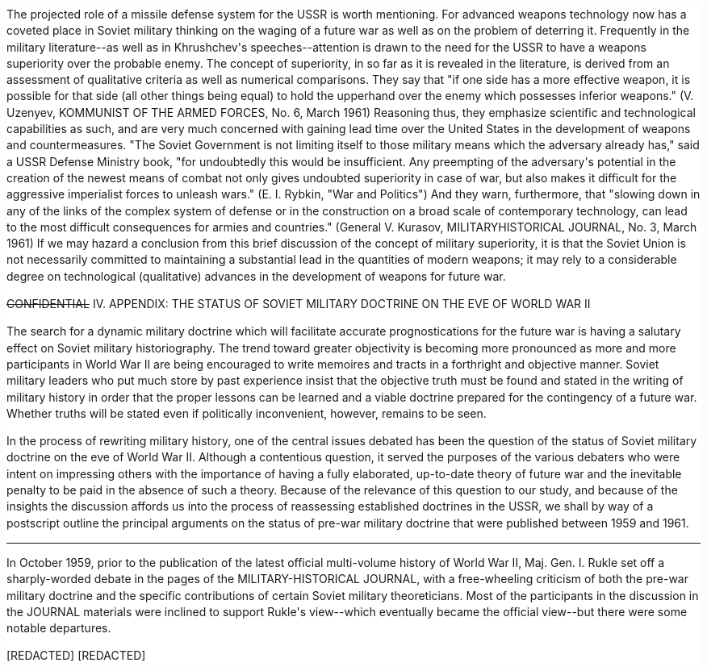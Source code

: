 The projected role of a missile defense system for the USSR is worth mentioning. For advanced weapons technology now has a coveted place in Soviet military thinking on the waging of a future war as well as on the problem of deterring it. Frequently in the military literature--as well as in Khrushchev's speeches--attention is drawn to the need for the USSR to have a weapons superiority over the probable enemy. The concept of superiority, in so far as it is revealed in the literature, is derived from an assessment of qualitative criteria as well as numerical comparisons. They say that "if one side has a more effective weapon, it is possible for that side (all other things being equal) to hold the upperhand over the enemy which possesses inferior weapons." (V. Uzenyev, KOMMUNIST OF THE ARMED FORCES, No. 6, March 1961) Reasoning thus, they emphasize scientific and technological capabilities as such, and are very much concerned with gaining lead time over the United States in the development of weapons and countermeasures. "The Soviet Government is not limiting itself to those military means which the adversary already has," said a USSR Defense Ministry book, "for undoubtedly this would be insufficient. Any preempting of the adversary's potential in the creation of the newest means of combat not only gives undoubted superiority in case of war, but also makes it difficult for the aggressive imperialist forces to unleash wars." (E. I. Rybkin, "War and Politics") And they warn, furthermore, that "slowing down in any of the links of the complex system of defense or in the construction on a broad scale of contemporary technology, can lead to the most difficult consequences for armies and countries." (General V. Kurasov, MILITARYHISTORICAL JOURNAL, No. 3, March 1961) If we may hazard a conclusion from this brief discussion of the concept of military superiority, it is that the Soviet Union is not necessarily committed to maintaining a substantial lead in the quantities of modern weapons; it may rely to a considerable degree on technological (qualitative) advances in the development of weapons for future war.

~~CONFIDENTIAL~~ IV. APPENDIX: THE STATUS OF SOVIET MILITARY DOCTRINE ON THE EVE OF WORLD WAR II

The search for a dynamic military doctrine which will facilitate accurate prognostications for the future war is having a salutary effect on Soviet military historiography. The trend toward greater objectivity is becoming more pronounced as more and more participants in World War II are being encouraged to write memoires and tracts in a forthright and objective manner. Soviet military leaders who put much store by past experience insist that the objective truth must be found and stated in the writing of military history in order that the proper lessons can be learned and a viable doctrine prepared for the contingency of a future war. Whether truths will be stated even if politically inconvenient, however, remains to be seen.

In the process of rewriting military history, one of the central issues debated has been the question of the status of Soviet military doctrine on the eve of World War II. Although a contentious question, it served the purposes of the various debaters who were intent on impressing others with the importance of having a fully elaborated, up-to-date theory of future war and the inevitable penalty to be paid in the absence of such a theory. Because of the relevance of this question to our study, and because of the insights the discussion affords us into the process of reassessing established doctrines in the USSR, we shall by way of a postscript outline the principal arguments on the status of pre-war military doctrine that were published between 1959 and 1961.

* * * * * * *

In October 1959, prior to the publication of the latest official multi-volume history of World War II, Maj. Gen. I. Rukle set off a sharply-worded debate in the pages of the MILITARY-HISTORICAL JOURNAL, with a free-wheeling criticism of both the pre-war military doctrine and the specific contributions of certain Soviet military theoreticians. Most of the participants in the discussion in the JOURNAL materials were inclined to support Rukle's view--which eventually became the official view--but there were some notable departures.

[REDACTED] [REDACTED]
